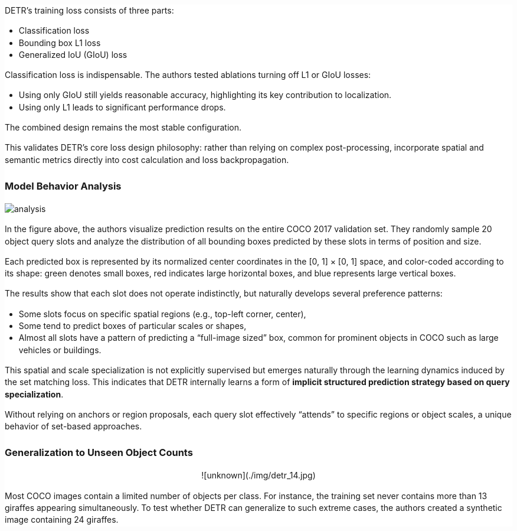    DETR’s training loss consists of three parts:

   - Classification loss
   - Bounding box L1 loss
   - Generalized IoU (GIoU) loss

   Classification loss is indispensable. The authors tested ablations turning off L1 or GIoU losses:

   - Using only GIoU still yields reasonable accuracy, highlighting its key contribution to localization.
   - Using only L1 leads to significant performance drops.

   The combined design remains the most stable configuration.

   This validates DETR’s core loss design philosophy: rather than relying on complex post-processing, incorporate spatial and semantic metrics directly into cost calculation and loss backpropagation.

### Model Behavior Analysis

![analysis](./img/detr_13.jpg)

In the figure above, the authors visualize prediction results on the entire COCO 2017 validation set. They randomly sample 20 object query slots and analyze the distribution of all bounding boxes predicted by these slots in terms of position and size.

Each predicted box is represented by its normalized center coordinates in the \[0, 1] × \[0, 1] space, and color-coded according to its shape: green denotes small boxes, red indicates large horizontal boxes, and blue represents large vertical boxes.

The results show that each slot does not operate indistinctly, but naturally develops several preference patterns:

- Some slots focus on specific spatial regions (e.g., top-left corner, center),
- Some tend to predict boxes of particular scales or shapes,
- Almost all slots have a pattern of predicting a “full-image sized” box, common for prominent objects in COCO such as large vehicles or buildings.

This spatial and scale specialization is not explicitly supervised but emerges naturally through the learning dynamics induced by the set matching loss. This indicates that DETR internally learns a form of **implicit structured prediction strategy based on query specialization**.

Without relying on anchors or region proposals, each query slot effectively “attends” to specific regions or object scales, a unique behavior of set-based approaches.

### Generalization to Unseen Object Counts

<div align="center">
<figure style={{ "width": "70%"}}>
![unknown](./img/detr_14.jpg)
</figure>
</div>

Most COCO images contain a limited number of objects per class. For instance, the training set never contains more than 13 giraffes appearing simultaneously. To test whether DETR can generalize to such extreme cases, the authors created a synthetic image containing 24 giraffes.
